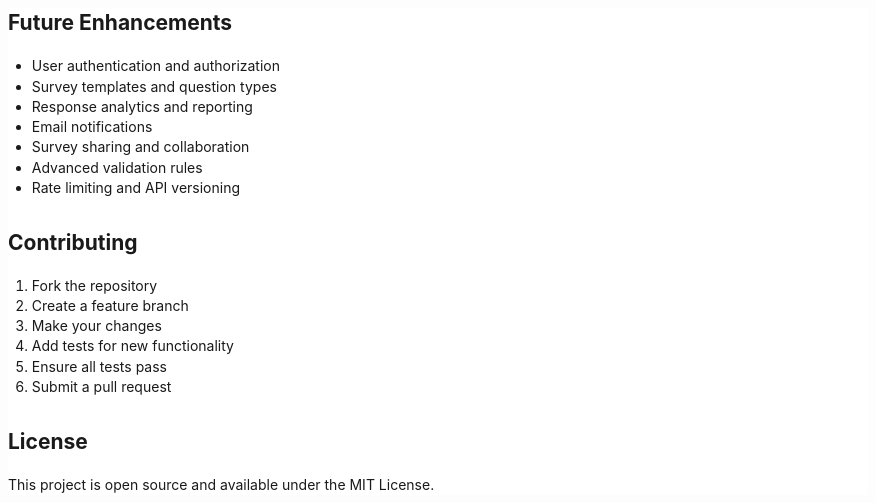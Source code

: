 ## Future Enhancements

- User authentication and authorization
- Survey templates and question types
- Response analytics and reporting
- Email notifications
- Survey sharing and collaboration
- Advanced validation rules
- Rate limiting and API versioning

## Contributing

1. Fork the repository
2. Create a feature branch
3. Make your changes
4. Add tests for new functionality
5. Ensure all tests pass
6. Submit a pull request

## License

This project is open source and available under the MIT License.
